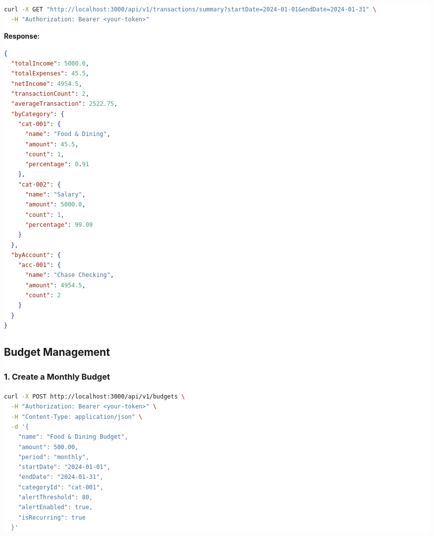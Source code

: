 ```bash
curl -X GET "http://localhost:3000/api/v1/transactions/summary?startDate=2024-01-01&endDate=2024-01-31" \
  -H "Authorization: Bearer <your-token>"
```

**Response:**

```json
{
  "totalIncome": 5000.0,
  "totalExpenses": 45.5,
  "netIncome": 4954.5,
  "transactionCount": 2,
  "averageTransaction": 2522.75,
  "byCategory": {
    "cat-001": {
      "name": "Food & Dining",
      "amount": 45.5,
      "count": 1,
      "percentage": 0.91
    },
    "cat-002": {
      "name": "Salary",
      "amount": 5000.0,
      "count": 1,
      "percentage": 99.09
    }
  },
  "byAccount": {
    "acc-001": {
      "name": "Chase Checking",
      "amount": 4954.5,
      "count": 2
    }
  }
}
```

## Budget Management

### 1. Create a Monthly Budget

```bash
curl -X POST http://localhost:3000/api/v1/budgets \
  -H "Authorization: Bearer <your-token>" \
  -H "Content-Type: application/json" \
  -d '{
    "name": "Food & Dining Budget",
    "amount": 500.00,
    "period": "monthly",
    "startDate": "2024-01-01",
    "endDate": "2024-01-31",
    "categoryId": "cat-001",
    "alertThreshold": 80,
    "alertEnabled": true,
    "isRecurring": true
  }'
```
